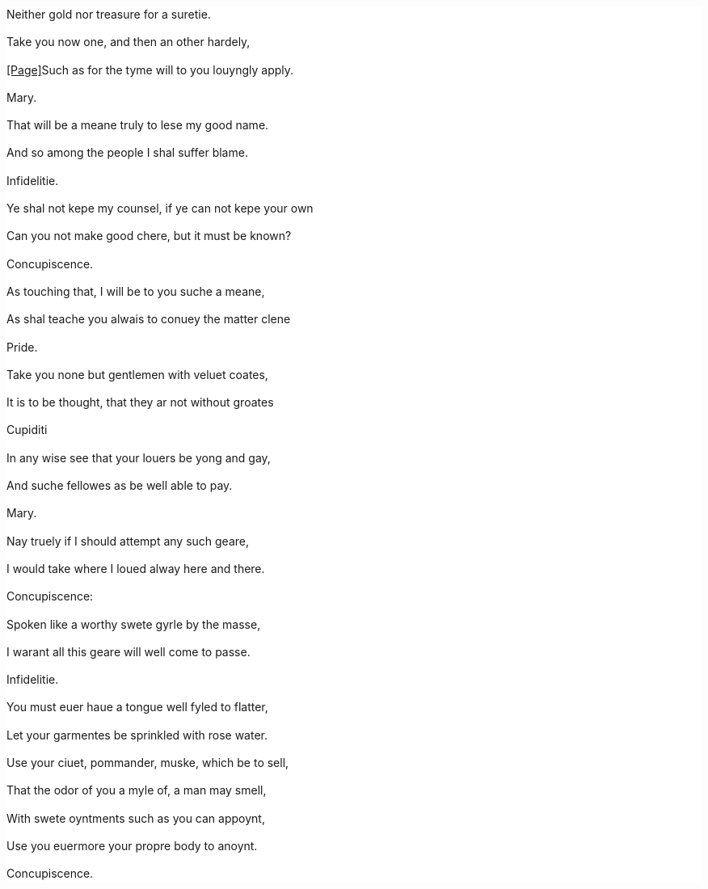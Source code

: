 Neither gold nor treasure for a suretie.

Take you now one, and then an other hardely,

[[Page]](http://eebo.chadwyck.com/downloadtiff?vid=11868&page=14)Such as for
the tyme will to you louyngly apply.

Mary.

That will be a meane truly to lese my good name.

And so among the people I shal suffer blame.

Infide­litie.

Ye shal not kepe my counsel, if ye can not kepe your own

Can you not make good chere, but it must be known?

Concu­piscence.

As touching that, I will be to you suche a meane,

As shal teache you alwais to conuey the matter clene

Pride.

Take you none but gentlemen with veluet coates,

It is to be thought, that they ar not without groates

Cupiditi

In any wise see that your louers be yong and gay,

And suche fellowes as be well able to pay.

Mary.

Nay truely if I should attempt any such geare,

I would take where I loued alway here and there.

Concu­piscence:

Spoken like a worthy swete gyrle by the masse,

I warant all this geare will well come to passe.

Infide­litie.

You must euer haue a tongue well fyled to flatter,

Let your garmentes be sprinkled with rose water.

Use your ciuet, pommander, muske, which be to sell,

That the odor of you a myle of, a man may smell,

With swete oyntments such as you can appoynt,

Use you euermore your propre body to anoynt.

Concu­piscence.
